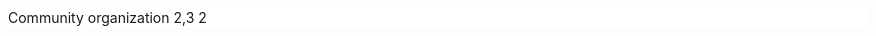 <td style="text-align:center"></td>

<td style="text-align:center"></td>

<td style="text-align:center"></td>

<td style="text-align:center"></td>

<td style="text-align:center"></td>

<td style="text-align:center"></td>

<td style="text-align:center"></td>

<td style="text-align:center"></td>

<td style="text-align:center"></td>

<td style="text-align:center"></td>

<td style="text-align:center"></td>

</tr>

<tr>

<td>Community organization</td>

<td style="text-align:center"></td>

<td style="text-align:center"></td>

<td style="text-align:center"></td>

<td style="text-align:center"></td>

<td style="text-align:center"></td>

<td style="text-align:center">2,3</td>

<td style="text-align:center"></td>

<td style="text-align:center"></td>

<td style="text-align:center"></td>

<td style="text-align:center">2</td>

<td style="text-align:center"></td>

<td style="text-align:center"></td>

<td style="text-align:center"></td>

<td style="text-align:center"></td>

<td style="text-align:center"></td>

<td style="text-align:center"></td>

<td style="text-align:center"></td>

<td style="text-align:center"></td>

<td style="text-align:center"></td>
